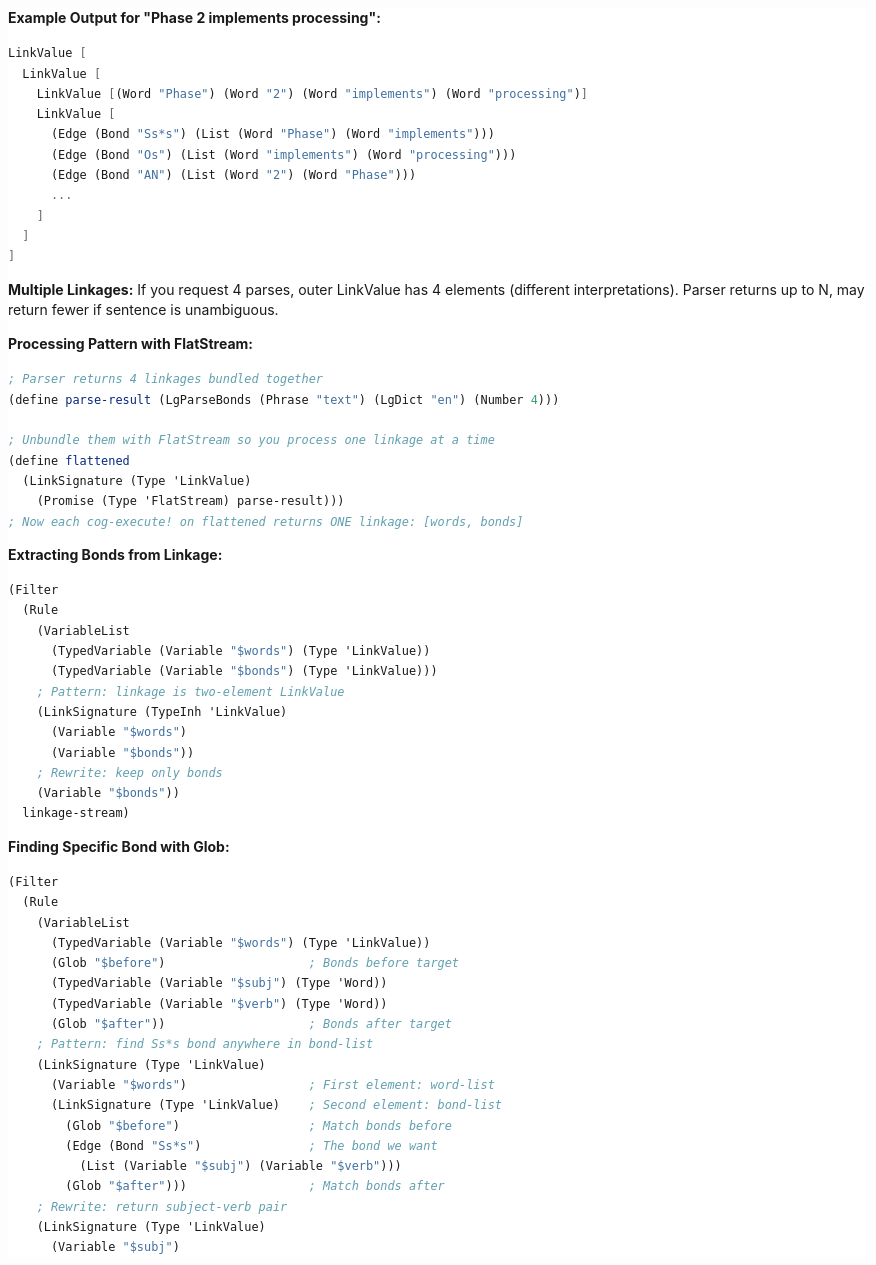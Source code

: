 **Example Output for "Phase 2 implements processing":**
```scheme
LinkValue [
  LinkValue [
    LinkValue [(Word "Phase") (Word "2") (Word "implements") (Word "processing")]
    LinkValue [
      (Edge (Bond "Ss*s") (List (Word "Phase") (Word "implements")))
      (Edge (Bond "Os") (List (Word "implements") (Word "processing")))
      (Edge (Bond "AN") (List (Word "2") (Word "Phase")))
      ...
    ]
  ]
]
```

**Multiple Linkages:** If you request 4 parses, outer LinkValue has 4 elements (different interpretations). Parser returns up to N, may return fewer if sentence is unambiguous.

**Processing Pattern with FlatStream:**
```scheme
; Parser returns 4 linkages bundled together
(define parse-result (LgParseBonds (Phrase "text") (LgDict "en") (Number 4)))

; Unbundle them with FlatStream so you process one linkage at a time
(define flattened
  (LinkSignature (Type 'LinkValue)
    (Promise (Type 'FlatStream) parse-result)))
; Now each cog-execute! on flattened returns ONE linkage: [words, bonds]
```

**Extracting Bonds from Linkage:**
```scheme
(Filter
  (Rule
    (VariableList
      (TypedVariable (Variable "$words") (Type 'LinkValue))
      (TypedVariable (Variable "$bonds") (Type 'LinkValue)))
    ; Pattern: linkage is two-element LinkValue
    (LinkSignature (TypeInh 'LinkValue)
      (Variable "$words")
      (Variable "$bonds"))
    ; Rewrite: keep only bonds
    (Variable "$bonds"))
  linkage-stream)
```

**Finding Specific Bond with Glob:**
```scheme
(Filter
  (Rule
    (VariableList
      (TypedVariable (Variable "$words") (Type 'LinkValue))
      (Glob "$before")                    ; Bonds before target
      (TypedVariable (Variable "$subj") (Type 'Word))
      (TypedVariable (Variable "$verb") (Type 'Word))
      (Glob "$after"))                    ; Bonds after target
    ; Pattern: find Ss*s bond anywhere in bond-list
    (LinkSignature (Type 'LinkValue)
      (Variable "$words")                 ; First element: word-list
      (LinkSignature (Type 'LinkValue)    ; Second element: bond-list
        (Glob "$before")                  ; Match bonds before
        (Edge (Bond "Ss*s")               ; The bond we want
          (List (Variable "$subj") (Variable "$verb")))
        (Glob "$after")))                 ; Match bonds after
    ; Rewrite: return subject-verb pair
    (LinkSignature (Type 'LinkValue)
      (Variable "$subj")
```